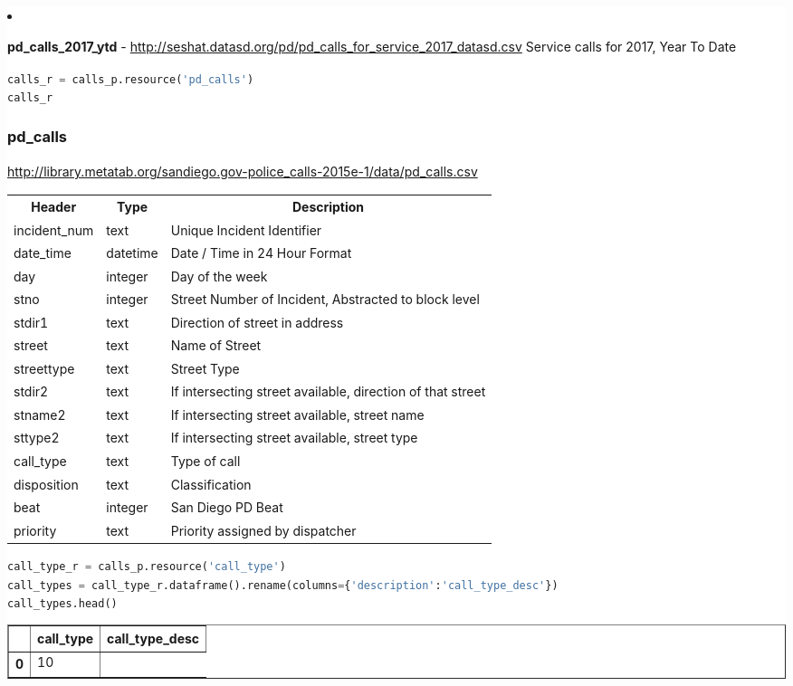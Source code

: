 <li><p><strong>pd_calls_2017_ytd</strong> - <a target="_blank" href="http://seshat.datasd.org/pd/pd_calls_for_service_2017_datasd.csv">http://seshat.datasd.org/pd/pd_calls_for_service_2017_datasd.csv</a> Service calls for 2017, Year To Date</p></li></p>
</ol>



```python
calls_r = calls_p.resource('pd_calls')
calls_r
```




<h3><a name="resource-pd_calls"></a>pd_calls</h3><p><a target="_blank" href="http://library.metatab.org/sandiego.gov-police_calls-2015e-1/data/pd_calls.csv">http://library.metatab.org/sandiego.gov-police_calls-2015e-1/data/pd_calls.csv</a></p><table>
<tr><th>Header</th><th>Type</th><th>Description</th></tr><tr><td>incident_num</td><td>text</td><td>Unique Incident Identifier</td></tr> 
<tr><td>date_time</td><td>datetime</td><td>Date / Time in 24 Hour Format</td></tr> 
<tr><td>day</td><td>integer</td><td>Day of the week</td></tr> 
<tr><td>stno</td><td>integer</td><td>Street Number of Incident, Abstracted to block level</td></tr> 
<tr><td>stdir1</td><td>text</td><td>Direction of street in address</td></tr> 
<tr><td>street</td><td>text</td><td>Name of Street</td></tr> 
<tr><td>streettype</td><td>text</td><td>Street Type</td></tr> 
<tr><td>stdir2</td><td>text</td><td>If intersecting street available, direction of that street</td></tr> 
<tr><td>stname2</td><td>text</td><td>If intersecting street available, street name</td></tr> 
<tr><td>sttype2</td><td>text</td><td>If intersecting street available, street type</td></tr> 
<tr><td>call_type</td><td>text</td><td>Type of call</td></tr> 
<tr><td>disposition</td><td>text</td><td>Classification</td></tr> 
<tr><td>beat</td><td>integer</td><td>San Diego PD Beat</td></tr> 
<tr><td>priority</td><td>text</td><td>Priority assigned by dispatcher</td></tr> </table>



```python
call_type_r = calls_p.resource('call_type')
call_types = call_type_r.dataframe().rename(columns={'description':'call_type_desc'})
call_types.head()
```




<div>
<style>
    .dataframe thead tr:only-child th {
        text-align: right;
    }

    .dataframe thead th {
        text-align: left;
    }

    .dataframe tbody tr th {
        vertical-align: top;
    }
</style>
<table border="1" class="dataframe">
  <thead>
    <tr style="text-align: right;">
      <th></th>
      <th>call_type</th>
      <th>call_type_desc</th>
    </tr>
  </thead>
  <tbody>
    <tr>
      <th>0</th>
      <td>10</td>
